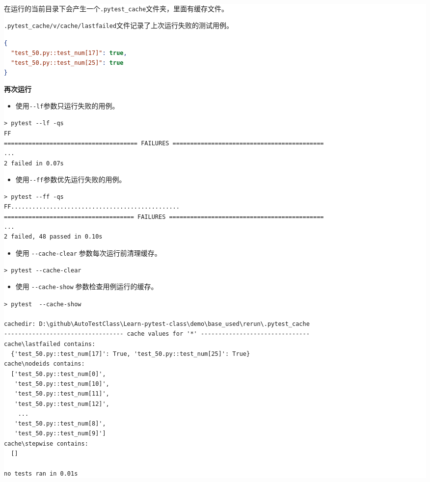 在运行的当前目录下会产生一个`.pytest_cache`文件夹，里面有缓存文件。

`.pytest_cache/v/cache/lastfailed`文件记录了上次运行失败的测试用例。

```json
{
  "test_50.py::test_num[17]": true,
  "test_50.py::test_num[25]": true
}
```

**再次运行**

* 使用`--lf`参数只运行失败的用例。

```shell
> pytest --lf -qs
FF
====================================== FAILURES ===========================================
...
2 failed in 0.07s
```

* 使用`--ff`参数优先运行失败的用例。

```shell
> pytest --ff -qs
FF................................................
===================================== FAILURES ============================================
...
2 failed, 48 passed in 0.10s
```

* 使用 `--cache-clear` 参数每次运行前清理缓存。

```shell
> pytest --cache-clear
```

* 使用 `--cache-show` 参数检查用例运行的缓存。

```shell
> pytest  --cache-show

cachedir: D:\github\AutoTestClass\Learn-pytest-class\demo\base_used\rerun\.pytest_cache
---------------------------------- cache values for '*' -------------------------------
cache\lastfailed contains:
  {'test_50.py::test_num[17]': True, 'test_50.py::test_num[25]': True}
cache\nodeids contains:
  ['test_50.py::test_num[0]',
   'test_50.py::test_num[10]',
   'test_50.py::test_num[11]',
   'test_50.py::test_num[12]',
    ...
   'test_50.py::test_num[8]',
   'test_50.py::test_num[9]']
cache\stepwise contains:
  []

no tests ran in 0.01s
```

